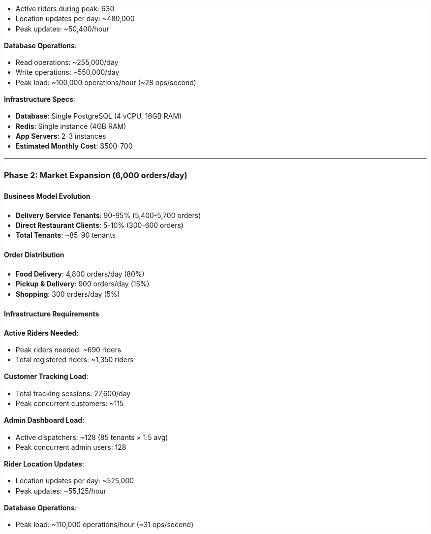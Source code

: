- Active riders during peak: 630
- Location updates per day: ~480,000
- Peak updates: ~50,400/hour

**Database Operations**:

- Read operations: ~255,000/day
- Write operations: ~550,000/day
- Peak load: ~100,000 operations/hour (~28 ops/second)

**Infrastructure Specs**:

- **Database**: Single PostgreSQL (4 vCPU, 16GB RAM)
- **Redis**: Single instance (4GB RAM)
- **App Servers**: 2-3 instances
- **Estimated Monthly Cost**: $500-700

---

### Phase 2: Market Expansion (6,000 orders/day)

#### Business Model Evolution

- **Delivery Service Tenants**: 90-95% (5,400-5,700 orders)
- **Direct Restaurant Clients**: 5-10% (300-600 orders)
- **Total Tenants**: ~85-90 tenants

#### Order Distribution

- **Food Delivery**: 4,800 orders/day (80%)
- **Pickup & Delivery**: 900 orders/day (15%)
- **Shopping**: 300 orders/day (5%)

#### Infrastructure Requirements

**Active Riders Needed**:

- Peak riders needed: ~690 riders
- Total registered riders: ~1,350 riders

**Customer Tracking Load**:

- Total tracking sessions: 27,600/day
- Peak concurrent customers: ~115

**Admin Dashboard Load**:

- Active dispatchers: ~128 (85 tenants × 1.5 avg)
- Peak concurrent admin users: 128

**Rider Location Updates**:

- Location updates per day: ~525,000
- Peak updates: ~55,125/hour

**Database Operations**:

- Peak load: ~110,000 operations/hour (~31 ops/second)

